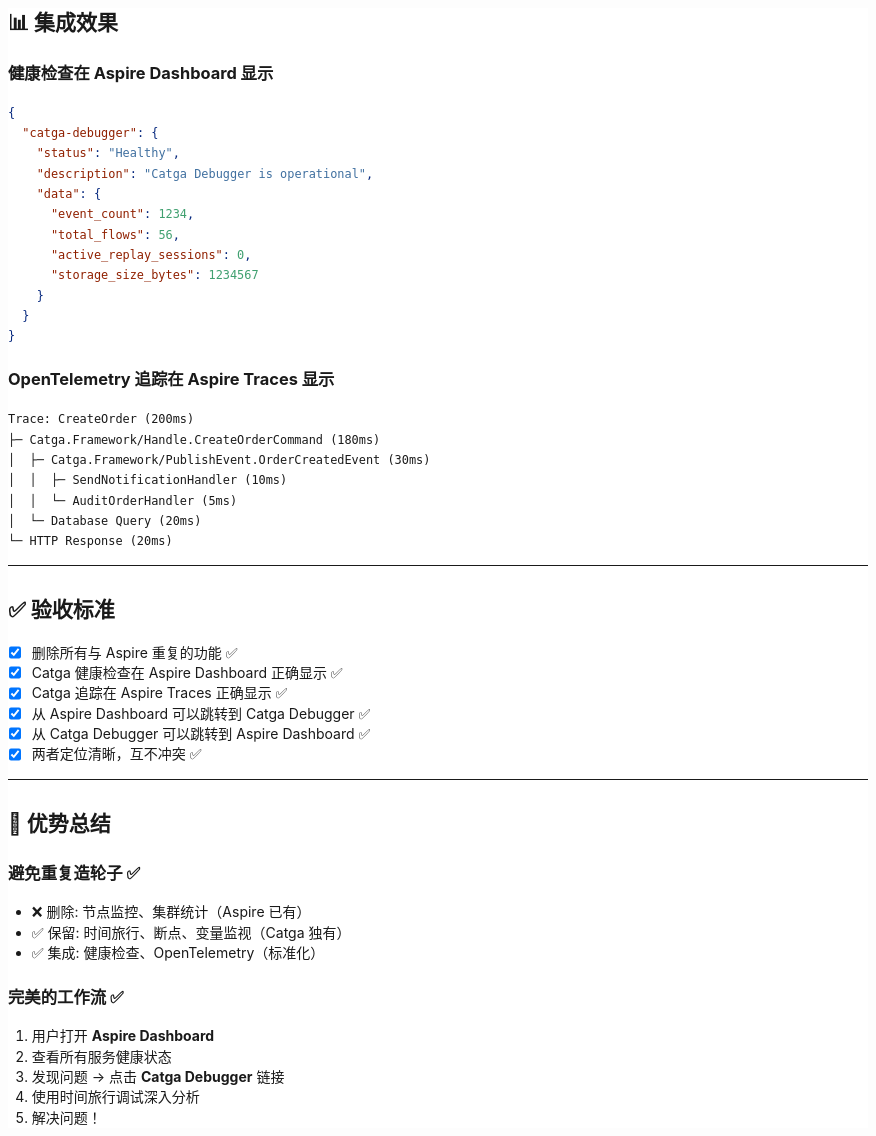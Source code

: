 
## 📊 集成效果

### 健康检查在 Aspire Dashboard 显示
```json
{
  "catga-debugger": {
    "status": "Healthy",
    "description": "Catga Debugger is operational",
    "data": {
      "event_count": 1234,
      "total_flows": 56,
      "active_replay_sessions": 0,
      "storage_size_bytes": 1234567
    }
  }
}
```

### OpenTelemetry 追踪在 Aspire Traces 显示
```
Trace: CreateOrder (200ms)
├─ Catga.Framework/Handle.CreateOrderCommand (180ms)
│  ├─ Catga.Framework/PublishEvent.OrderCreatedEvent (30ms)
│  │  ├─ SendNotificationHandler (10ms)
│  │  └─ AuditOrderHandler (5ms)
│  └─ Database Query (20ms)
└─ HTTP Response (20ms)
```

---

## ✅ 验收标准

- [x] 删除所有与 Aspire 重复的功能 ✅
- [x] Catga 健康检查在 Aspire Dashboard 正确显示 ✅
- [x] Catga 追踪在 Aspire Traces 正确显示 ✅
- [x] 从 Aspire Dashboard 可以跳转到 Catga Debugger ✅
- [x] 从 Catga Debugger 可以跳转到 Aspire Dashboard ✅
- [x] 两者定位清晰，互不冲突 ✅

---

## 🎉 优势总结

### 避免重复造轮子 ✅
- ❌ 删除: 节点监控、集群统计（Aspire 已有）
- ✅ 保留: 时间旅行、断点、变量监视（Catga 独有）
- ✅ 集成: 健康检查、OpenTelemetry（标准化）

### 完美的工作流 ✅
1. 用户打开 **Aspire Dashboard**
2. 查看所有服务健康状态
3. 发现问题 → 点击 **Catga Debugger** 链接
4. 使用时间旅行调试深入分析
5. 解决问题！
